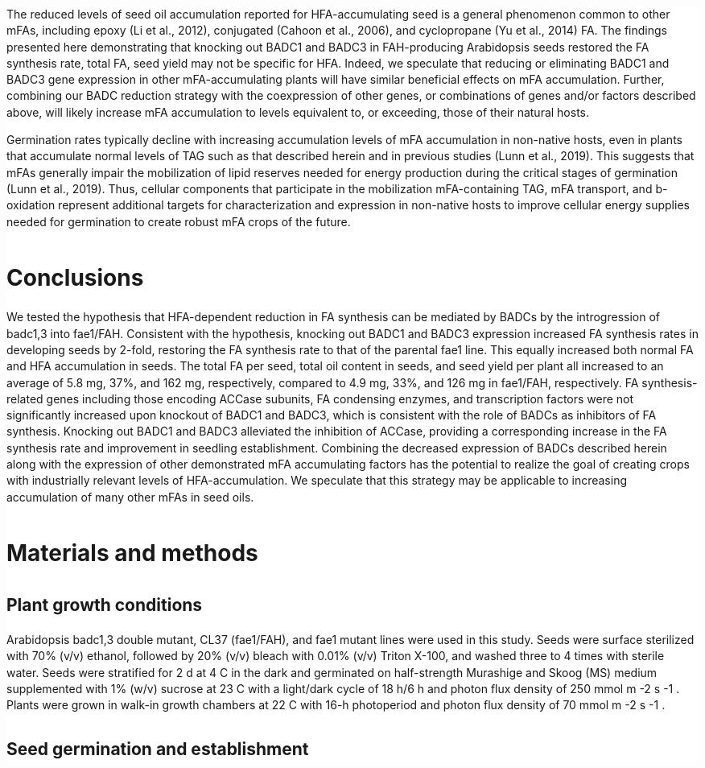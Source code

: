 The reduced levels of seed oil accumulation reported for HFA-accumulating seed is a general phenomenon common to other mFAs, including epoxy (Li et al., 2012), conjugated (Cahoon et al., 2006), and cyclopropane (Yu et al., 2014) FA. The findings presented here demonstrating that knocking out BADC1 and BADC3 in FAH-producing Arabidopsis seeds restored the FA synthesis rate, total FA, seed yield may not be specific for HFA. Indeed, we speculate that reducing or eliminating BADC1 and BADC3 gene expression in other mFA-accumulating plants will have similar beneficial effects on mFA accumulation. Further, combining our BADC reduction strategy with the coexpression of other genes, or combinations of genes and/or factors described above, will likely increase mFA accumulation to levels equivalent to, or exceeding, those of their natural hosts.

Germination rates typically decline with increasing accumulation levels of mFA accumulation in non-native hosts, even in plants that accumulate normal levels of TAG such as that described herein and in previous studies (Lunn et al., 2019). This suggests that mFAs generally impair the mobilization of lipid reserves needed for energy production during the critical stages of germination (Lunn et al., 2019). Thus, cellular components that participate in the mobilization mFA-containing TAG, mFA transport, and b-oxidation represent additional targets for characterization and expression in non-native hosts to improve cellular energy supplies needed for germination to create robust mFA crops of the future.

# Conclusions

We tested the hypothesis that HFA-dependent reduction in FA synthesis can be mediated by BADCs by the introgression of badc1,3 into fae1/FAH. Consistent with the hypothesis, knocking out BADC1 and BADC3 expression increased FA synthesis rates in developing seeds by 2-fold, restoring the FA synthesis rate to that of the parental fae1 line. This equally increased both normal FA and HFA accumulation in seeds. The total FA per seed, total oil content in seeds, and seed yield per plant all increased to an average of 5.8 mg, 37%, and 162 mg, respectively, compared to 4.9 mg, 33%, and 126 mg in fae1/FAH, respectively. FA synthesis-related genes including those encoding ACCase subunits, FA condensing enzymes, and transcription factors were not significantly increased upon knockout of BADC1 and BADC3, which is consistent with the role of BADCs as inhibitors of FA synthesis. Knocking out BADC1 and BADC3 alleviated the inhibition of ACCase, providing a corresponding increase in the FA synthesis rate and improvement in seedling establishment. Combining the decreased expression of BADCs described herein along with the expression of other demonstrated mFA accumulating factors has the potential to realize the goal of creating crops with industrially relevant levels of HFA-accumulation. We speculate that this strategy may be applicable to increasing accumulation of many other mFAs in seed oils.

# Materials and methods

## Plant growth conditions

Arabidopsis badc1,3 double mutant, CL37 (fae1/FAH), and fae1 mutant lines were used in this study. Seeds were surface sterilized with 70% (v/v) ethanol, followed by 20% (v/v) bleach with 0.01% (v/v) Triton X-100, and washed three to 4 times with sterile water. Seeds were stratified for 2 d at 4 C in the dark and germinated on half-strength Murashige and Skoog (MS) medium supplemented with 1% (w/v) sucrose at 23 C with a light/dark cycle of 18 h/6 h and photon flux density of 250 mmol m -2 s -1 . Plants were grown in walk-in growth chambers at 22 C with 16-h photoperiod and photon flux density of 70 mmol m -2 s -1 .

## Seed germination and establishment
